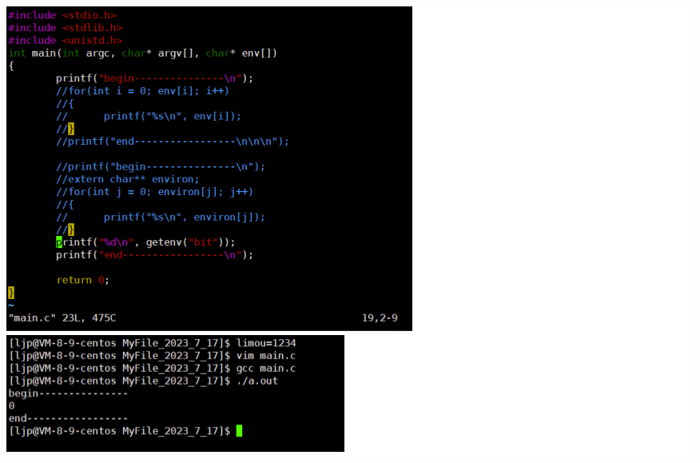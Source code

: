<img src="./assets/775f92dc-0230-44df-8798-dd071dbc49ff.png" title="" alt="775f92dc-0230-44df-8798-dd071dbc49ff" style="zoom:50%;">

<img src="./assets/58589ff3-ebd6-4ce2-a5c6-9a9a427efde2.png" title="" alt="58589ff3-ebd6-4ce2-a5c6-9a9a427efde2" style="zoom:50%;">
